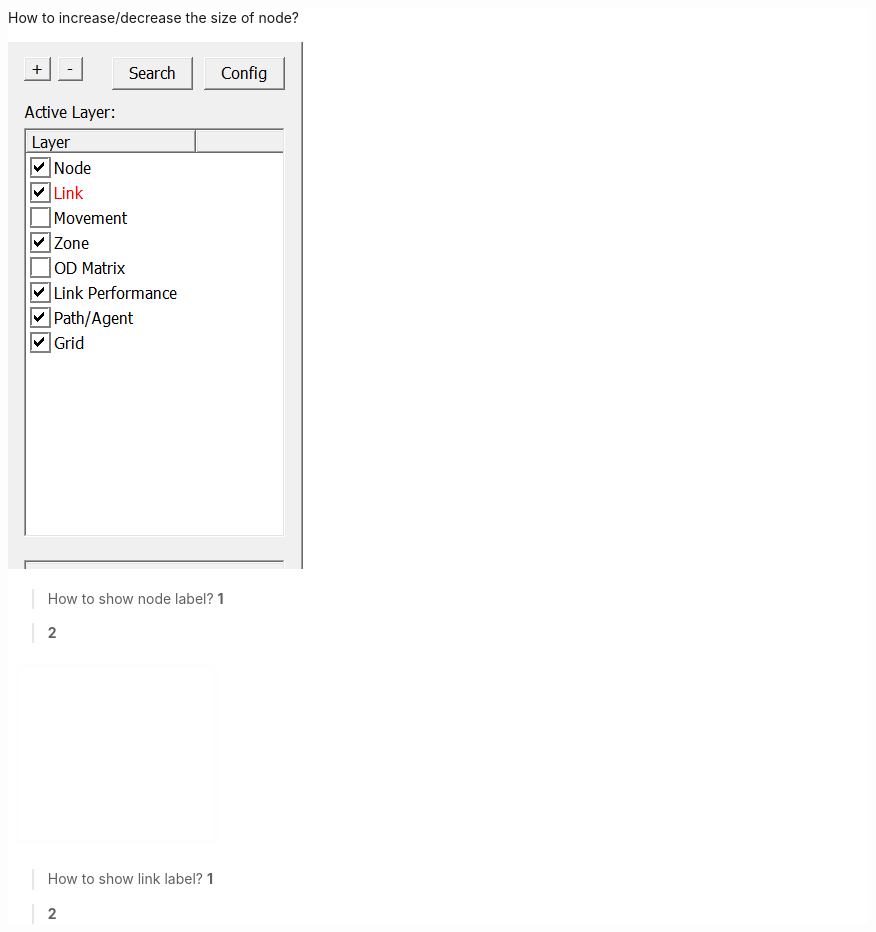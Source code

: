 How to increase/decrease the size of node?

![](media/0325dee5b27ed52f2f2406eb3bbd949d.png)

>   How to show node label? **1**

>   **2**

![](media/bb05cf913318de4252e554761881c861.png)

>   How to show link label? **1**

>   **2**
